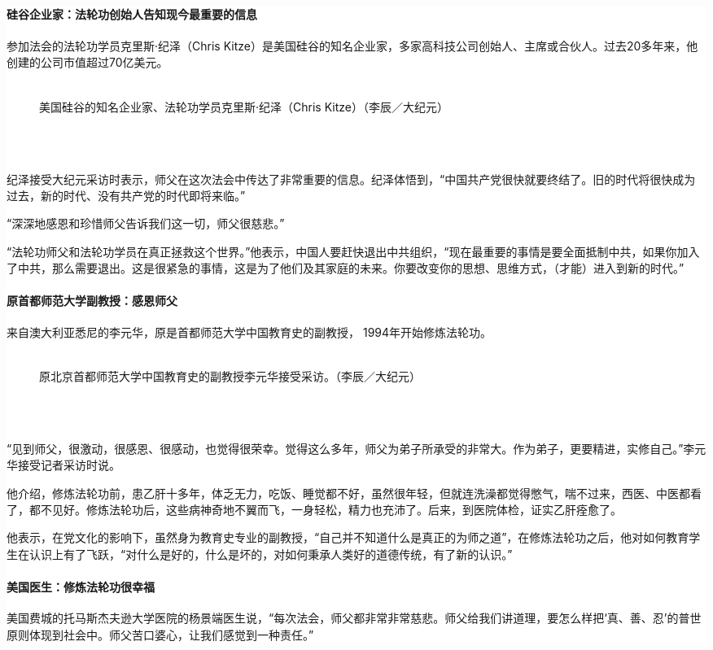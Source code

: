  <h4>
  硅谷企业家：法轮功创始人告知现今最重要的信息
 </h4>
 <p>
  参加法会的法轮功学员克里斯‧纪泽（Chris Kitze）是美国硅谷的知名企业家，多家高科技公司创始人、主席或合伙人。过去20多年来，他创建的公司市值超过70亿美元。
 </p>
 <figure aria-describedby="caption-attachment-11265309" class="wp-caption aligncenter" id="attachment_11265309" style="width: 496px">
  <ok href="https://i.epochtimes.com/assets/uploads/2019/05/IMG_0105-Chris-1.jpg" target="_blank">
   <img alt="" class="wp-image-11265309" src="https://i.epochtimes.com/assets/uploads/2019/05/IMG_0105-Chris-1-533x400.jpg"/>
  </ok>
  <br/><figcaption class="wp-caption-text" id="caption-attachment-11265309">
   美国硅谷的知名企业家、法轮功学员克里斯‧纪泽（Chris Kitze）（李辰／大纪元）
  </figcaption><br/>
 </figure><br/>
 <p>
  纪泽接受大纪元采访时表示，师父在这次法会中传达了非常重要的信息。纪泽体悟到，“中国共产党很快就要终结了。旧的时代将很快成为过去，新的时代、没有共产党的时代即将来临。”
 </p>
 <p>
  “深深地感恩和珍惜师父告诉我们这一切，师父很慈悲。”
 </p>
 <p>
  “法轮功师父和法轮功学员在真正拯救这个世界。”他表示，中国人要赶快退出中共组织，“现在最重要的事情是要全面抵制中共，如果你加入了中共，那么需要退出。这是很紧急的事情，这是为了他们及其家庭的未来。你要改变你的思想、思维方式，（才能）进入到新的时代。”
 </p>
 <h4>
  原首都师范大学副教授：感恩师父
 </h4>
 <p>
  来自澳大利亚悉尼的李元华，原是首都师范大学中国教育史的副教授， 1994年开始修炼法轮功。
 </p>
 <figure aria-describedby="caption-attachment-11265310" class="wp-caption aligncenter" id="attachment_11265310" style="width: 502px">
  <ok href="https://i.epochtimes.com/assets/uploads/2019/05/3159794710ba62b8ab0342b190e59708.jpg" target="_blank">
   <img alt="" class="wp-image-11265310" src="https://i.epochtimes.com/assets/uploads/2019/05/3159794710ba62b8ab0342b190e59708-533x400.jpg"/>
  </ok>
  <br/><figcaption class="wp-caption-text" id="caption-attachment-11265310">
   原北京首都师范大学中国教育史的副教授李元华接受采访。（李辰／大纪元）
  </figcaption><br/>
 </figure><br/>
 <p>
  “见到师父，很激动，很感恩、很感动，也觉得很荣幸。觉得这么多年，师父为弟子所承受的非常大。作为弟子，更要精进，实修自己。”李元华接受记者采访时说。
 </p>
 <p>
  他介绍，修炼法轮功前，患乙肝十多年，体乏无力，吃饭、睡觉都不好，虽然很年轻，但就连洗澡都觉得憋气，喘不过来，西医、中医都看了，都不见好。修炼法轮功后，这些病神奇地不翼而飞，一身轻松，精力也充沛了。后来，到医院体检，证实乙肝痊愈了。
 </p>
 <p>
  他表示，在党文化的影响下，虽然身为教育史专业的副教授，“自己并不知道什么是真正的为师之道”，在修炼法轮功之后，他对如何教育学生在认识上有了飞跃，“对什么是好的，什么是坏的，对如何秉承人类好的道德传统，有了新的认识。”
 </p>
 <h4>
  美国医生：修炼法轮功很幸福
 </h4>
 <p>
  美国费城的托马斯杰夫逊大学医院的杨景端医生说，“每次法会，师父都非常非常慈悲。师父给我们讲道理，要怎么样把‘真、善、忍’的普世原则体现到社会中。师父苦口婆心，让我们感觉到一种责任。”
 </p>
 <figure aria-describedby="caption-attachment-11265311" class="wp-caption aligncenter" id="attachment_11265311" style="width: 498px">
  <ok href="https://i.epochtimes.com/assets/uploads/2019/05/35c0a3b813f1e6aa86ad3ed35c5ae8ae.jpg" target="_blank">